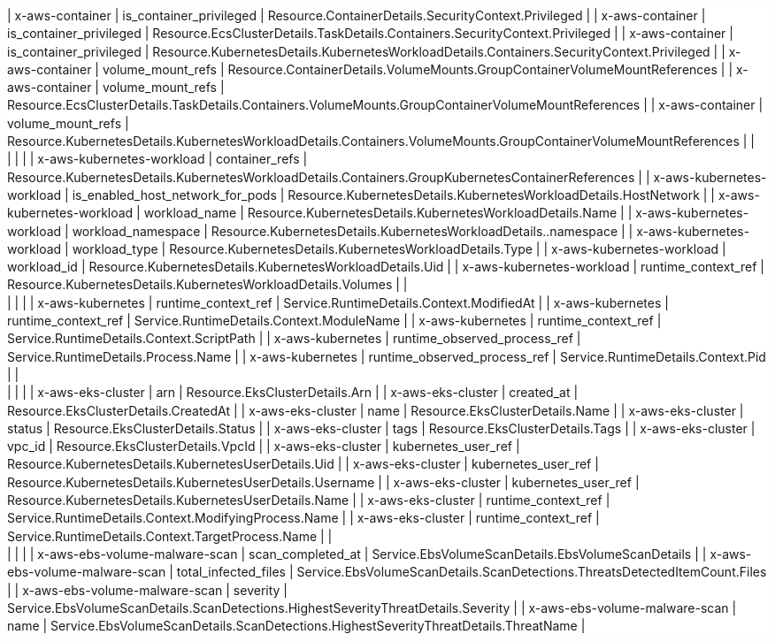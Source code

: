 | x-aws-container | is_container_privileged | Resource.ContainerDetails.SecurityContext.Privileged |
| x-aws-container | is_container_privileged | Resource.EcsClusterDetails.TaskDetails.Containers.SecurityContext.Privileged |
| x-aws-container | is_container_privileged | Resource.KubernetesDetails.KubernetesWorkloadDetails.Containers.SecurityContext.Privileged |
| x-aws-container | volume_mount_refs | Resource.ContainerDetails.VolumeMounts.GroupContainerVolumeMountReferences |
| x-aws-container | volume_mount_refs | Resource.EcsClusterDetails.TaskDetails.Containers.VolumeMounts.GroupContainerVolumeMountReferences |
| x-aws-container | volume_mount_refs | Resource.KubernetesDetails.KubernetesWorkloadDetails.Containers.VolumeMounts.GroupContainerVolumeMountReferences |
| <br> | | |
| x-aws-kubernetes-workload | container_refs | Resource.KubernetesDetails.KubernetesWorkloadDetails.Containers.GroupKubernetesContainerReferences |
| x-aws-kubernetes-workload | is_enabled_host_network_for_pods | Resource.KubernetesDetails.KubernetesWorkloadDetails.HostNetwork |
| x-aws-kubernetes-workload | workload_name |  Resource.KubernetesDetails.KubernetesWorkloadDetails.Name |
| x-aws-kubernetes-workload | workload_namespace |  Resource.KubernetesDetails.KubernetesWorkloadDetails..namespace |
| x-aws-kubernetes-workload | workload_type |  Resource.KubernetesDetails.KubernetesWorkloadDetails.Type |
| x-aws-kubernetes-workload | workload_id |  Resource.KubernetesDetails.KubernetesWorkloadDetails.Uid |
| x-aws-kubernetes-workload | runtime_context_ref |  Resource.KubernetesDetails.KubernetesWorkloadDetails.Volumes |
| <br> | | |
| x-aws-kubernetes | runtime_context_ref | Service.RuntimeDetails.Context.ModifiedAt |
| x-aws-kubernetes | runtime_context_ref | Service.RuntimeDetails.Context.ModuleName |
| x-aws-kubernetes | runtime_context_ref | Service.RuntimeDetails.Context.ScriptPath |
| x-aws-kubernetes | runtime_observed_process_ref | Service.RuntimeDetails.Process.Name |
| x-aws-kubernetes | runtime_observed_process_ref | Service.RuntimeDetails.Context.Pid |
| <br> | | |
| x-aws-eks-cluster | arn | Resource.EksClusterDetails.Arn |
| x-aws-eks-cluster | created_at | Resource.EksClusterDetails.CreatedAt |
| x-aws-eks-cluster | name | Resource.EksClusterDetails.Name |
| x-aws-eks-cluster | status | Resource.EksClusterDetails.Status |
| x-aws-eks-cluster | tags | Resource.EksClusterDetails.Tags |
| x-aws-eks-cluster | vpc_id | Resource.EksClusterDetails.VpcId |
| x-aws-eks-cluster | kubernetes_user_ref | Resource.KubernetesDetails.KubernetesUserDetails.Uid |
| x-aws-eks-cluster | kubernetes_user_ref | Resource.KubernetesDetails.KubernetesUserDetails.Username |
| x-aws-eks-cluster | kubernetes_user_ref | Resource.KubernetesDetails.KubernetesUserDetails.Name |
| x-aws-eks-cluster | runtime_context_ref | Service.RuntimeDetails.Context.ModifyingProcess.Name |
| x-aws-eks-cluster | runtime_context_ref | Service.RuntimeDetails.Context.TargetProcess.Name |
| <br> | | |
| x-aws-ebs-volume-malware-scan | scan_completed_at | Service.EbsVolumeScanDetails.EbsVolumeScanDetails |
| x-aws-ebs-volume-malware-scan | total_infected_files | Service.EbsVolumeScanDetails.ScanDetections.ThreatsDetectedItemCount.Files |
| x-aws-ebs-volume-malware-scan | severity | Service.EbsVolumeScanDetails.ScanDetections.HighestSeverityThreatDetails.Severity |
| x-aws-ebs-volume-malware-scan | name | Service.EbsVolumeScanDetails.ScanDetections.HighestSeverityThreatDetails.ThreatName |